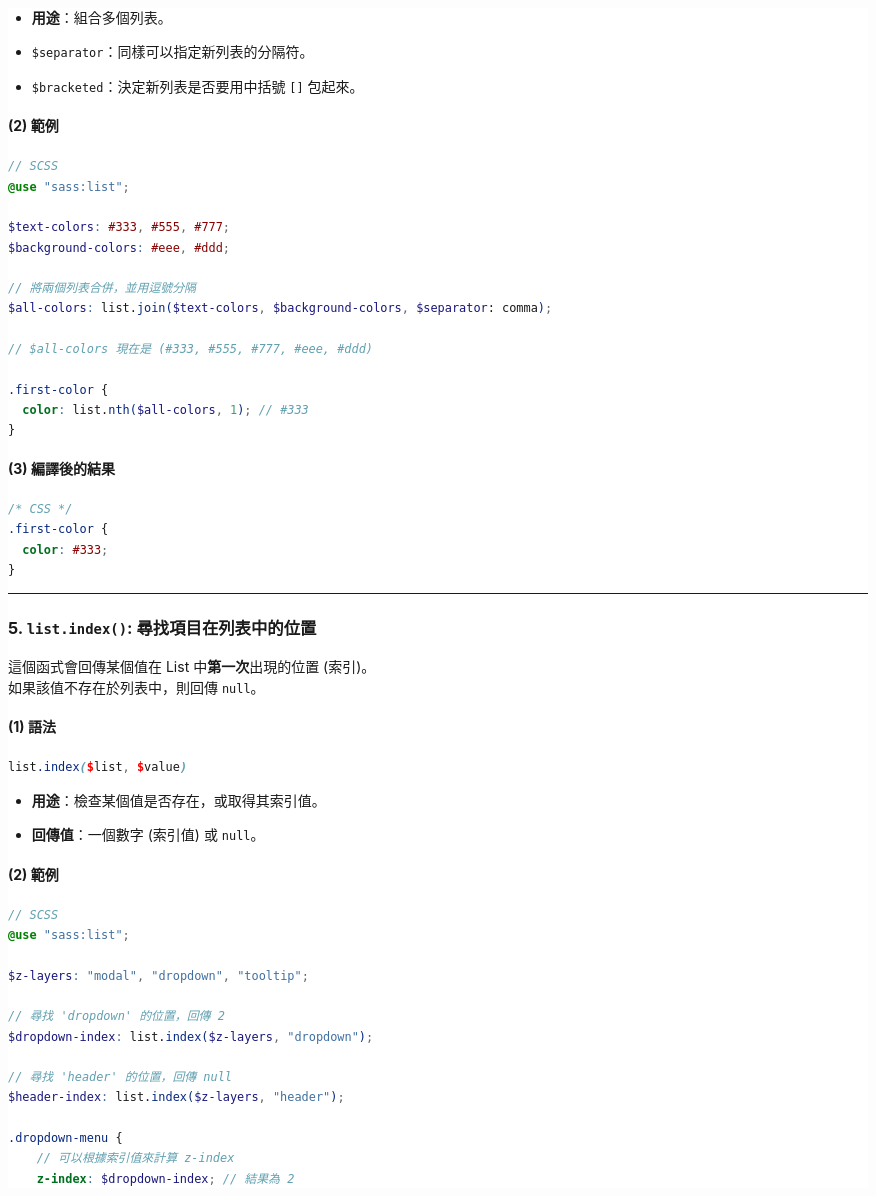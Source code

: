 * **用途**：組合多個列表。
    
* `$separator`：同樣可以指定新列表的分隔符。
    
* `$bracketed`：決定新列表是否要用中括號 `[]` 包起來。
    

#### **(2) 範例**

```scss
// SCSS
@use "sass:list";

$text-colors: #333, #555, #777;
$background-colors: #eee, #ddd;

// 將兩個列表合併，並用逗號分隔
$all-colors: list.join($text-colors, $background-colors, $separator: comma);

// $all-colors 現在是 (#333, #555, #777, #eee, #ddd)

.first-color {
  color: list.nth($all-colors, 1); // #333
}
```

#### **(3) 編譯後的結果**

```css
/* CSS */
.first-color {
  color: #333;
}
```

---

### 5\. `list.index()`: 尋找項目在列表中的位置

這個函式會回傳某個值在 List 中**第一次**出現的位置 (索引)。  
如果該值不存在於列表中，則回傳 `null`。

#### (1) 語法

```scss
list.index($list, $value)
```

* **用途**：檢查某個值是否存在，或取得其索引值。
    
* **回傳值**：一個數字 (索引值) 或 `null`。
    

#### **(2) 範例**

```scss
// SCSS
@use "sass:list";

$z-layers: "modal", "dropdown", "tooltip";

// 尋找 'dropdown' 的位置，回傳 2
$dropdown-index: list.index($z-layers, "dropdown");

// 尋找 'header' 的位置，回傳 null
$header-index: list.index($z-layers, "header");

.dropdown-menu {
    // 可以根據索引值來計算 z-index
    z-index: $dropdown-index; // 結果為 2
```